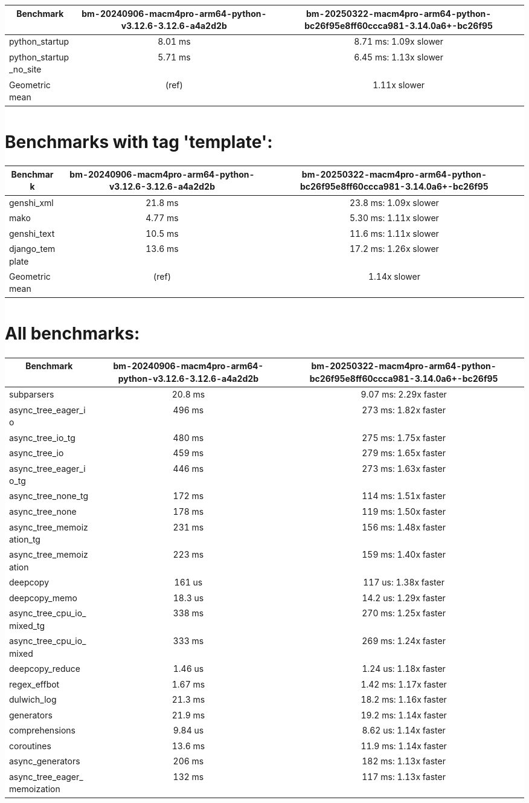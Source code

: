 | Benchmark              | bm-20240906-macm4pro-arm64-python-v3.12.6-3.12.6-a4a2d2b | bm-20250322-macm4pro-arm64-python-bc26f95e8ff60ccca981-3.14.0a6+-bc26f95 |
|------------------------|:--------------------------------------------------------:|:------------------------------------------------------------------------:|
| python_startup         | 8.01 ms                                                  | 8.71 ms: 1.09x slower                                                    |
| python_startup_no_site | 5.71 ms                                                  | 6.45 ms: 1.13x slower                                                    |
| Geometric mean         | (ref)                                                    | 1.11x slower                                                             |

Benchmarks with tag 'template':
===============================

| Benchmark       | bm-20240906-macm4pro-arm64-python-v3.12.6-3.12.6-a4a2d2b | bm-20250322-macm4pro-arm64-python-bc26f95e8ff60ccca981-3.14.0a6+-bc26f95 |
|-----------------|:--------------------------------------------------------:|:------------------------------------------------------------------------:|
| genshi_xml      | 21.8 ms                                                  | 23.8 ms: 1.09x slower                                                    |
| mako            | 4.77 ms                                                  | 5.30 ms: 1.11x slower                                                    |
| genshi_text     | 10.5 ms                                                  | 11.6 ms: 1.11x slower                                                    |
| django_template | 13.6 ms                                                  | 17.2 ms: 1.26x slower                                                    |
| Geometric mean  | (ref)                                                    | 1.14x slower                                                             |

All benchmarks:
===============

| Benchmark                        | bm-20240906-macm4pro-arm64-python-v3.12.6-3.12.6-a4a2d2b | bm-20250322-macm4pro-arm64-python-bc26f95e8ff60ccca981-3.14.0a6+-bc26f95 |
|----------------------------------|:--------------------------------------------------------:|:------------------------------------------------------------------------:|
| subparsers                       | 20.8 ms                                                  | 9.07 ms: 2.29x faster                                                    |
| async_tree_eager_io              | 496 ms                                                   | 273 ms: 1.82x faster                                                     |
| async_tree_io_tg                 | 480 ms                                                   | 275 ms: 1.75x faster                                                     |
| async_tree_io                    | 459 ms                                                   | 279 ms: 1.65x faster                                                     |
| async_tree_eager_io_tg           | 446 ms                                                   | 273 ms: 1.63x faster                                                     |
| async_tree_none_tg               | 172 ms                                                   | 114 ms: 1.51x faster                                                     |
| async_tree_none                  | 178 ms                                                   | 119 ms: 1.50x faster                                                     |
| async_tree_memoization_tg        | 231 ms                                                   | 156 ms: 1.48x faster                                                     |
| async_tree_memoization           | 223 ms                                                   | 159 ms: 1.40x faster                                                     |
| deepcopy                         | 161 us                                                   | 117 us: 1.38x faster                                                     |
| deepcopy_memo                    | 18.3 us                                                  | 14.2 us: 1.29x faster                                                    |
| async_tree_cpu_io_mixed_tg       | 338 ms                                                   | 270 ms: 1.25x faster                                                     |
| async_tree_cpu_io_mixed          | 333 ms                                                   | 269 ms: 1.24x faster                                                     |
| deepcopy_reduce                  | 1.46 us                                                  | 1.24 us: 1.18x faster                                                    |
| regex_effbot                     | 1.67 ms                                                  | 1.42 ms: 1.17x faster                                                    |
| dulwich_log                      | 21.3 ms                                                  | 18.2 ms: 1.16x faster                                                    |
| generators                       | 21.9 ms                                                  | 19.2 ms: 1.14x faster                                                    |
| comprehensions                   | 9.84 us                                                  | 8.62 us: 1.14x faster                                                    |
| coroutines                       | 13.6 ms                                                  | 11.9 ms: 1.14x faster                                                    |
| async_generators                 | 206 ms                                                   | 182 ms: 1.13x faster                                                     |
| async_tree_eager_memoization     | 132 ms                                                   | 117 ms: 1.13x faster                                                     |